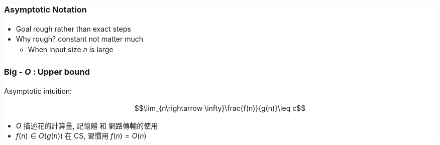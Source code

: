 
### Asymptotic Notation

- Goal
    rough rather than exact steps
- Why rough?
    constant not matter much
    - When input size $n$ is large

### Big - $O$ : Upper bound

Asymptotic intuition:

$$\lim_{n\rightarrow \infty}\frac{f(n)}{g(n)}\leq c$$

- $O$ 描述花的計算量, 記憶體 和 網路傳輸的使用
- $f(n) \in O(g(n))$ 在 CS, 習慣用 $f(n) = O(n)$
